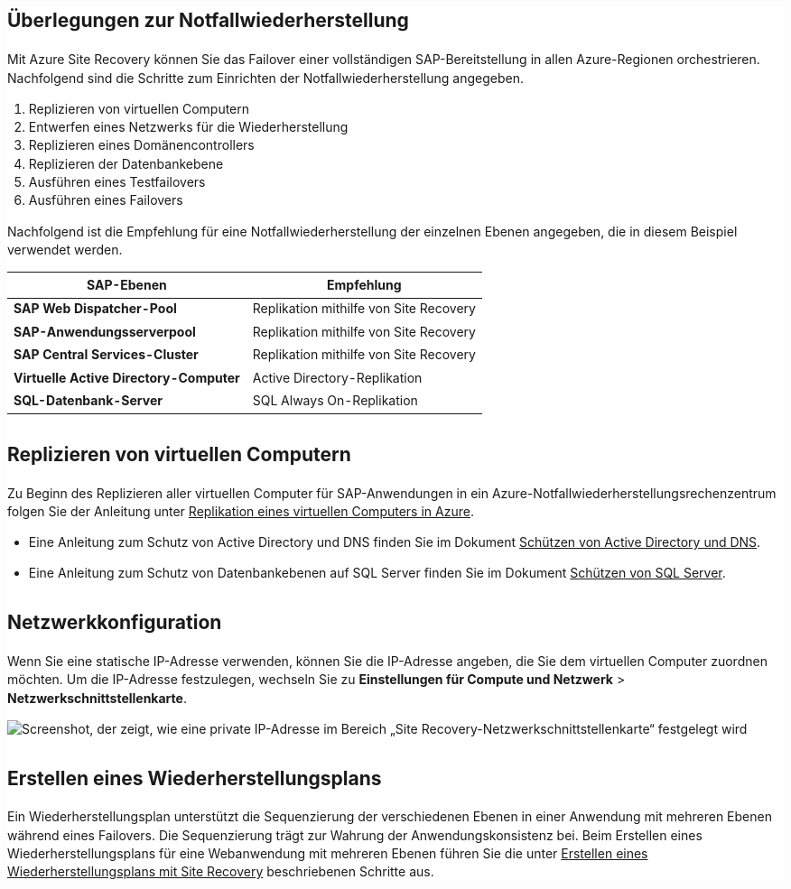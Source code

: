 
## <a name="disaster-recovery-considerations"></a>Überlegungen zur Notfallwiederherstellung

Mit Azure Site Recovery können Sie das Failover einer vollständigen SAP-Bereitstellung in allen Azure-Regionen orchestrieren.
Nachfolgend sind die Schritte zum Einrichten der Notfallwiederherstellung angegeben. 

1. Replizieren von virtuellen Computern 
2. Entwerfen eines Netzwerks für die Wiederherstellung
3.  Replizieren eines Domänencontrollers
4.  Replizieren der Datenbankebene 
5.  Ausführen eines Testfailovers 
6.  Ausführen eines Failovers 

Nachfolgend ist die Empfehlung für eine Notfallwiederherstellung der einzelnen Ebenen angegeben, die in diesem Beispiel verwendet werden. 

 **SAP-Ebenen** | **Empfehlung**
 --- | ---
**SAP Web Dispatcher-Pool** |  Replikation mithilfe von Site Recovery 
**SAP-Anwendungsserverpool** |  Replikation mithilfe von Site Recovery 
**SAP Central Services-Cluster** |  Replikation mithilfe von Site Recovery 
**Virtuelle Active Directory-Computer** |  Active Directory-Replikation 
**SQL-Datenbank-Server** |  SQL Always On-Replikation

## <a name="replicate-virtual-machines"></a>Replizieren von virtuellen Computern

Zu Beginn des Replizieren aller virtuellen Computer für SAP-Anwendungen in ein Azure-Notfallwiederherstellungsrechenzentrum folgen Sie der Anleitung unter [Replikation eines virtuellen Computers in Azure](azure-to-azure-walkthrough-enable-replication.md).


* Eine Anleitung zum Schutz von Active Directory und DNS finden Sie im Dokument [Schützen von Active Directory und DNS](site-recovery-active-directory.md).

* Eine Anleitung zum Schutz von Datenbankebenen auf SQL Server finden Sie im Dokument [Schützen von SQL Server](site-recovery-active-directory.md).

## <a name="networking-configuration"></a>Netzwerkkonfiguration

Wenn Sie eine statische IP-Adresse verwenden, können Sie die IP-Adresse angeben, die Sie dem virtuellen Computer zuordnen möchten. Um die IP-Adresse festzulegen, wechseln Sie zu **Einstellungen für Compute und Netzwerk** > **Netzwerkschnittstellenkarte**.

![Screenshot, der zeigt, wie eine private IP-Adresse im Bereich „Site Recovery-Netzwerkschnittstellenkarte“ festgelegt wird](./media/site-recovery-sap/sap-static-ip.png)


## <a name="creating-a-recovery-plan"></a>Erstellen eines Wiederherstellungsplans
Ein Wiederherstellungsplan unterstützt die Sequenzierung der verschiedenen Ebenen in einer Anwendung mit mehreren Ebenen während eines Failovers. Die Sequenzierung trägt zur Wahrung der Anwendungskonsistenz bei. Beim Erstellen eines Wiederherstellungsplans für eine Webanwendung mit mehreren Ebenen führen Sie die unter [Erstellen eines Wiederherstellungsplans mit Site Recovery](site-recovery-create-recovery-plans.md) beschriebenen Schritte aus.
